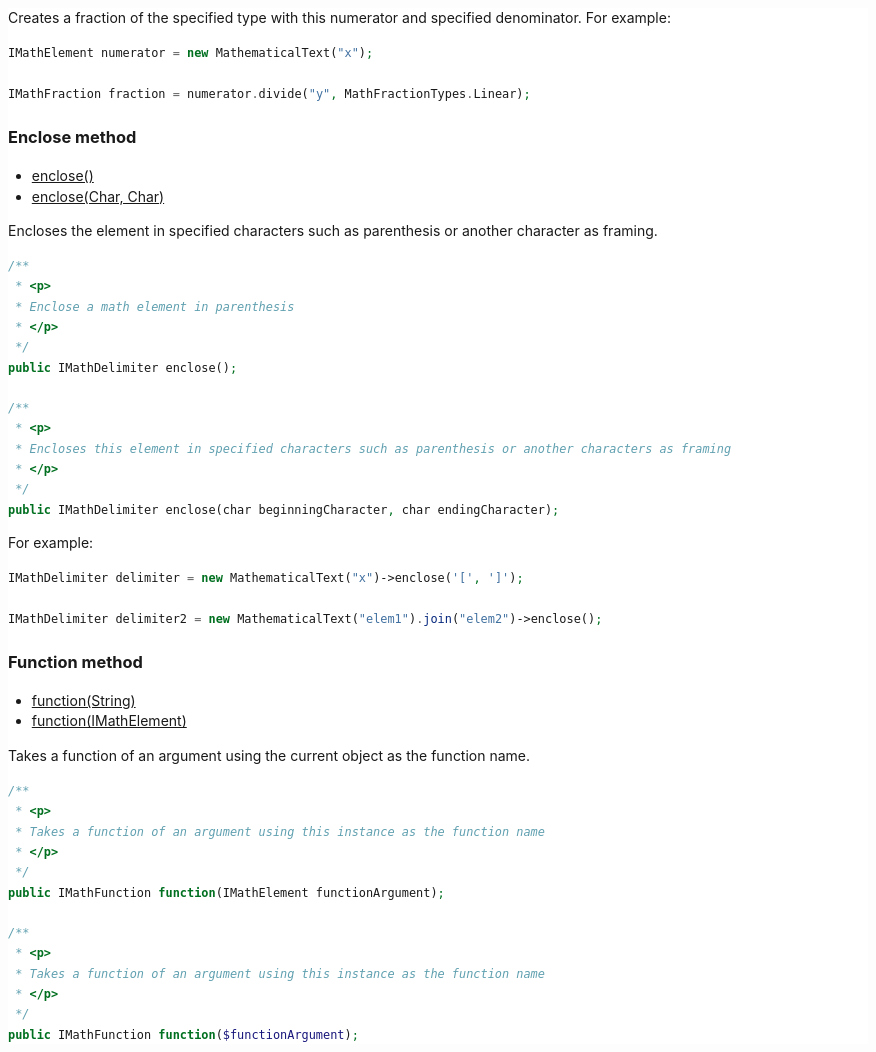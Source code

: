 Creates a fraction of the specified type with this numerator and specified denominator. For example:

```php
IMathElement numerator = new MathematicalText("x");

IMathFraction fraction = numerator.divide("y", MathFractionTypes.Linear);
``` 

### **Enclose method**
- [enclose()](https://apireference.aspose.com/slides/java/com.aspose.slides/IMathElement#enclose--)
- [enclose(Char, Char)](https://apireference.aspose.com/slides/java/com.aspose.slides/IMathElement#enclose-char-char-)

Encloses the element in specified characters such as parenthesis or another character as framing.

```php
/**
 * <p>
 * Enclose a math element in parenthesis
 * </p>
 */
public IMathDelimiter enclose();

/**
 * <p>
 * Encloses this element in specified characters such as parenthesis or another characters as framing
 * </p>
 */
public IMathDelimiter enclose(char beginningCharacter, char endingCharacter);
``` 


For example:

```php
IMathDelimiter delimiter = new MathematicalText("x")->enclose('[', ']');

IMathDelimiter delimiter2 = new MathematicalText("elem1").join("elem2")->enclose();
``` 

### **Function method**
- [function(String)](https://apireference.aspose.com/slides/java/com.aspose.slides/IMathElement#function-java.lang.String-)
- [function(IMathElement)](https://apireference.aspose.com/slides/java/com.aspose.slides/IMathElement#function-com.aspose.slides.IMathElement-)

Takes a function of an argument using the current object as the function name.

```php
/**
 * <p>
 * Takes a function of an argument using this instance as the function name
 * </p>
 */
public IMathFunction function(IMathElement functionArgument);

/**
 * <p>
 * Takes a function of an argument using this instance as the function name
 * </p>
 */
public IMathFunction function($functionArgument);
``` 
